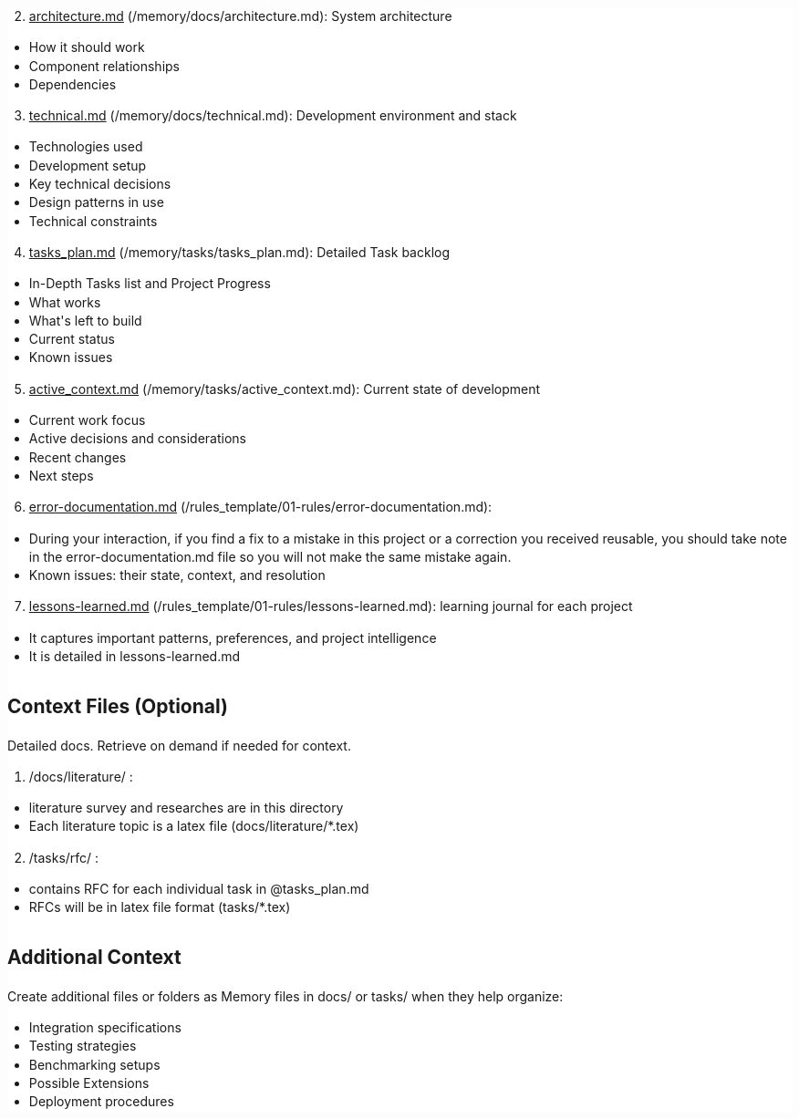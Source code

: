   2. [architecture.md](mdc:/memory/docs/architecture.md) (/memory/docs/architecture.md): System architecture
  - How it should work
  - Component relationships
  - Dependencies

  3. [technical.md](mdc:/memory/docs/technical.md) (/memory/docs/technical.md): Development environment and stack
  - Technologies used
  - Development setup
  - Key technical decisions
  - Design patterns in use
  - Technical constraints

  4. [tasks_plan.md](mdc:/memory/tasks/tasks_plan.md) (/memory/tasks/tasks_plan.md): Detailed Task backlog
  - In-Depth Tasks list and Project Progress
  - What works
  - What's left to build
  - Current status
  - Known issues

  5. [active_context.md](mdc:/memory/tasks/active_context.md) (/memory/tasks/active_context.md): Current state of development
  - Current work focus
  - Active decisions and considerations
  - Recent changes
  - Next steps

  6. [error-documentation.md](mdc:/rules_template/01-rules/error-documentation.md) (/rules_template/01-rules/error-documentation.md):
  - During your interaction, if you find a fix to a mistake in this project or a correction you received reusable, you should take note in the error-documentation.md file so you will not make the same mistake again.
  - Known issues: their state, context, and resolution

  7. [lessons-learned.md](mdc:/rules_template/01-rules/lessons-learned.md) (/rules_template/01-rules/lessons-learned.md): learning journal for each project
  - It captures important patterns, preferences, and project intelligence
  - It is detailed in lessons-learned.md

## Context Files (Optional)
Detailed docs. Retrieve on demand if needed for context.

1. /docs/literature/ :
  - literature survey and researches are in this directory
  - Each literature topic is a latex file (docs/literature/*.tex)

2. /tasks/rfc/ :
  - contains RFC for each individual task in @tasks_plan.md
  - RFCs will be in latex file format (tasks/*.tex)

## Additional Context
Create additional files or folders as Memory files in docs/ or tasks/ when they help organize:
- Integration specifications
- Testing strategies
- Benchmarking setups
- Possible Extensions
- Deployment procedures
